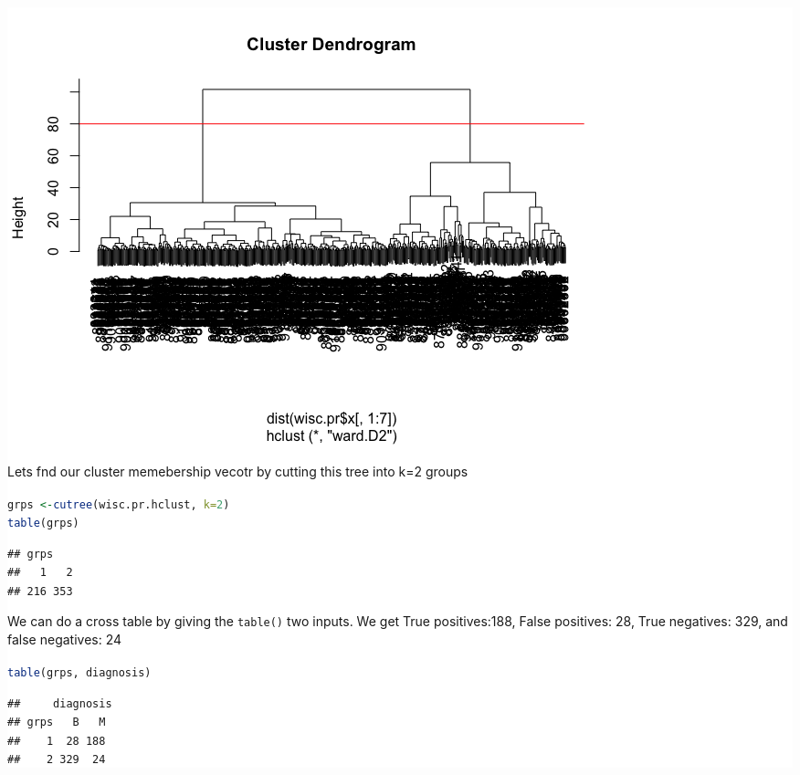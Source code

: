 ![](test_files/figure-gfm/unnamed-chunk-30-1.png)

Lets fnd our cluster memebership vecotr by cutting this tree into k=2
groups

``` r
grps <-cutree(wisc.pr.hclust, k=2)
table(grps)
```

    ## grps
    ##   1   2 
    ## 216 353

We can do a cross table by giving the `table()` two inputs. We get True
positives:188, False positives: 28, True negatives: 329, and false
negatives: 24

``` r
table(grps, diagnosis)
```

    ##     diagnosis
    ## grps   B   M
    ##    1  28 188
    ##    2 329  24
